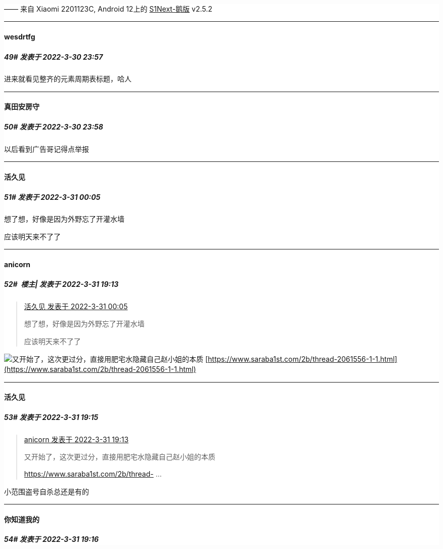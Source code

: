 —— 来自 Xiaomi 2201123C, Android 12上的 [S1Next-鹅版](https://github.com/ykrank/S1-Next/releases) v2.5.2

*****

####  wesdrtfg  
##### 49#       发表于 2022-3-30 23:57

进来就看见整齐的元素周期表标题，哈人

*****

####  真田安房守  
##### 50#       发表于 2022-3-30 23:58

以后看到广告哥记得点举报

*****

####  活久见  
##### 51#       发表于 2022-3-31 00:05

想了想，好像是因为外野忘了开灌水墙

应该明天来不了了

*****

####  anicorn  
##### 52#         楼主| 发表于 2022-3-31 19:13

<blockquote><a href="httphttps://bbs.saraba1st.com/2b/forum.php?mod=redirect&amp;goto=findpost&amp;pid=55252734&amp;ptid=2061108" target="_blank">活久见 发表于 2022-3-31 00:05</a>

想了想，好像是因为外野忘了开灌水墙

应该明天来不了了</blockquote>
<img src="https://static.saraba1st.com/image/smiley/face2017/213.gif" referrerpolicy="no-referrer">又开始了，这次更过分，直接用肥宅水隐藏自己赵小姐的本质
[https://www.saraba1st.com/2b/thread-2061556-1-1.html](https://www.saraba1st.com/2b/thread-2061556-1-1.html)

*****

####  活久见  
##### 53#       发表于 2022-3-31 19:15

<blockquote><a href="httphttps://bbs.saraba1st.com/2b/forum.php?mod=redirect&amp;goto=findpost&amp;pid=55262606&amp;ptid=2061108" target="_blank">anicorn 发表于 2022-3-31 19:13</a>

又开始了，这次更过分，直接用肥宅水隐藏自己赵小姐的本质

https://www.saraba1st.com/2b/thread- ...</blockquote>
小范围盗号自杀总还是有的

*****

####  你知道我的  
##### 54#       发表于 2022-3-31 19:16
